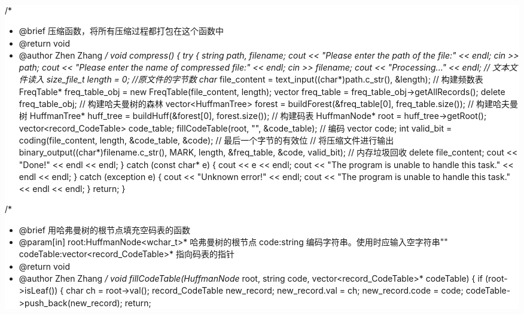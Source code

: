 /*
* @brief 压缩函数，将所有压缩过程都打包在这个函数中
* @return void
* @author Zhen Zhang
*/
void compress() {
	try {
		string path, filename;
		cout << "Please enter the path of the file:" << endl;
		cin >> path;
		cout << "Please enter the name of compressed file:" << endl;
		cin >> filename;
		cout << "Processing..." << endl;
		// 文本文件读入
		size_file_t length = 0;		//原文件的字节数
		char* file_content = text_input((char*)path.c_str(), &length);
		// 构建频数表
		FreqTable* freq_table_obj = new FreqTable(file_content, length);
		vector<record> freq_table = freq_table_obj->getAllRecords();
		delete freq_table_obj;
		// 构建哈夫曼树的森林
		vector<HuffmanTree<char>> forest = buildForest(&freq_table[0], freq_table.size());
		// 构建哈夫曼树
		HuffmanTree<char>* huff_tree = buildHuff(&forest[0], forest.size());
		// 构建码表
		HuffmanNode<char>* root = huff_tree->getRoot();
		vector<record_CodeTable> code_table;
		fillCodeTable(root, "", &code_table);
		// 编码
		vector<char> code;
		int valid_bit = coding(file_content, length, &code_table, &code);			// 最后一个字节的有效位
		// 将压缩文件进行输出
		binary_output((char*)filename.c_str(), MARK, length, &freq_table, &code, valid_bit);
		// 内存垃圾回收
		delete file_content;
		cout << "Done!" << endl << endl;
	}
	catch (const char* e) {
		cout << e << endl;
		cout << "The program is unable to handle this task." << endl << endl;
	}
	catch (exception e) {
		cout << "Unknown error!" << endl;
		cout << "The program is unable to handle this task." << endl << endl;
	}
	return;
}

/*
* @brief 用哈弗曼树的根节点填充空码表的函数
* @param[in] root:HuffmanNode<wchar_t>*	哈弗曼树的根节点
			code:string	编码字符串。使用时应输入空字符串""
			codeTable:vector<record_CodeTable>*	指向码表的指针
* @return void
* @author Zhen Zhang
*/
void fillCodeTable(HuffmanNode<char>* root, string code, vector<record_CodeTable>* codeTable) {
	if (root->isLeaf()) {
		char ch = root->val();
		record_CodeTable new_record;
		new_record.val = ch;
		new_record.code = code;
		codeTable->push_back(new_record);
		return;